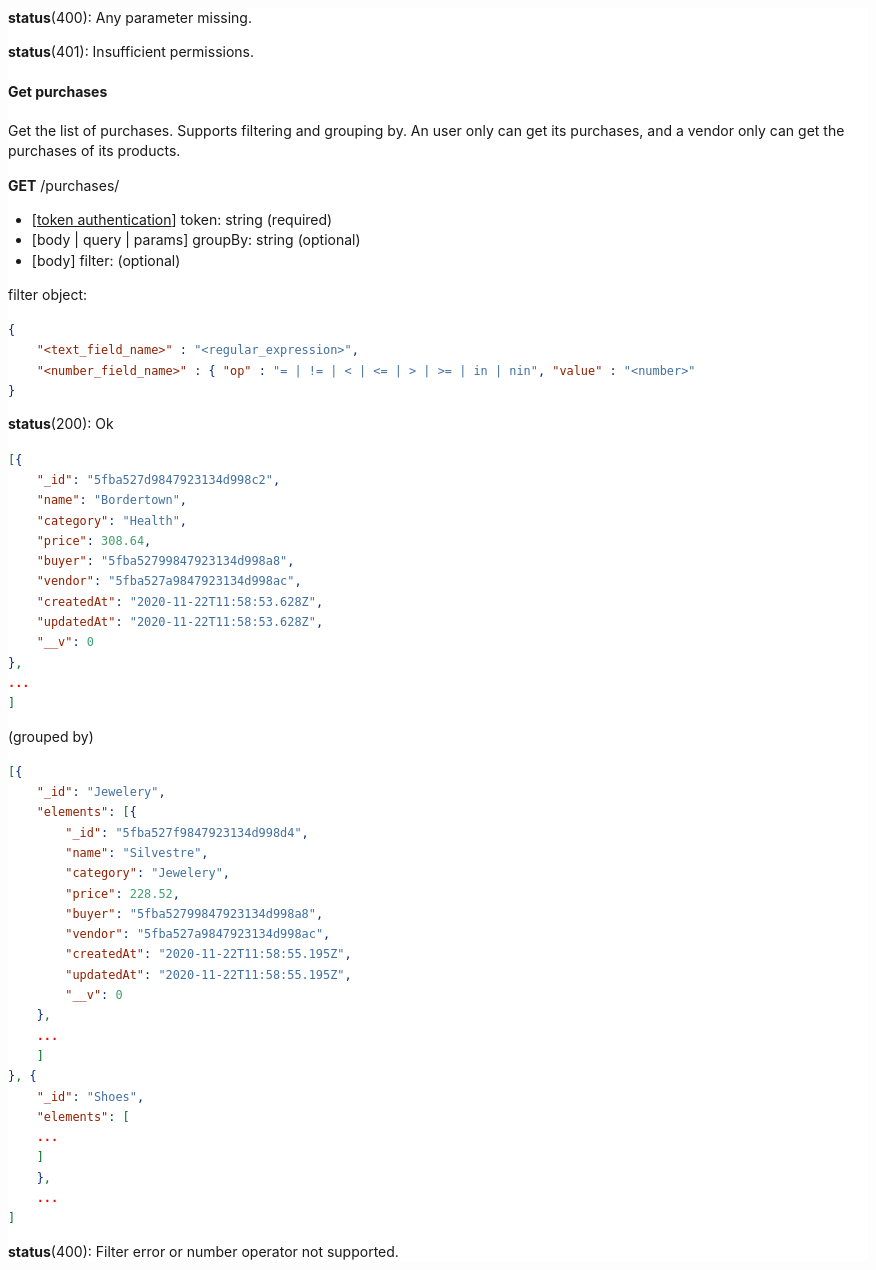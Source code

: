 **status**(400): Any parameter missing.

**status**(401): Insufficient permissions.

#### Get purchases
Get the list of purchases. Supports filtering and grouping by. An user only can get its purchases, and a vendor only can get the purchases of its products.

**GET** /purchases/

- [[token authentication](#token-authentication)]  token: string (required)
- [body | query | params]  groupBy: string (optional)
- [body] filter: <filter object> (optional)

filter object:
```json
{
	"<text_field_name>" : "<regular_expression>",
	"<number_field_name>" : { "op" : "= | != | < | <= | > | >= | in | nin", "value" : "<number>"
}
```

**status**(200): Ok
```json
[{
    "_id": "5fba527d9847923134d998c2",
    "name": "Bordertown",
    "category": "Health",
    "price": 308.64,
    "buyer": "5fba52799847923134d998a8",
    "vendor": "5fba527a9847923134d998ac",
    "createdAt": "2020-11-22T11:58:53.628Z",
    "updatedAt": "2020-11-22T11:58:53.628Z",
    "__v": 0
},
...
]
```
(grouped by)
```json
[{
    "_id": "Jewelery",
    "elements": [{
        "_id": "5fba527f9847923134d998d4",
        "name": "Silvestre",
        "category": "Jewelery",
        "price": 228.52,
        "buyer": "5fba52799847923134d998a8",
        "vendor": "5fba527a9847923134d998ac",
        "createdAt": "2020-11-22T11:58:55.195Z",
        "updatedAt": "2020-11-22T11:58:55.195Z",
        "__v": 0
    },
    ...
    ]
}, {
    "_id": "Shoes",
    "elements": [
    ...
    ]
    },
    ...
]
```
**status**(400): Filter error or number operator not supported.
